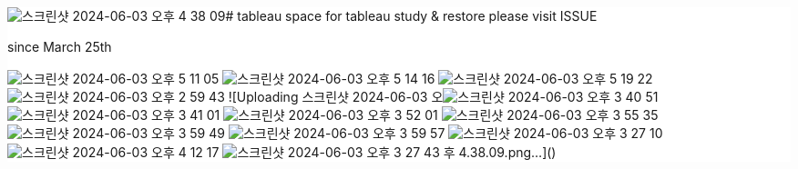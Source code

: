 <img width="591" alt="스크린샷 2024-06-03 오후 4 38 09" src="https://github.com/yousrchive/tableau/assets/147587058/371863c8-257f-408f-a16c-a1192c289ca0"># tableau
space for tableau study &amp; restore
please visit ISSUE

since March 25th

<img width="430" alt="스크린샷 2024-06-03 오후 5 11 05" src="https://github.com/yousrchive/tableau/assets/147587058/d24e034b-9e1c-4bf4-86ae-719f4483db2f">
<img width="463" alt="스크린샷 2024-06-03 오후 5 14 16" src="https://github.com/yousrchive/tableau/assets/147587058/a1e21b1f-d5ec-4113-a3cc-75d0d46e927a">
<img width="415" alt="스크린샷 2024-06-03 오후 5 19 22" src="https://github.com/yousrchive/tableau/assets/147587058/1ae8565d-bfdf-4ca6-b78e-dbe33a0e6f58">
<img width="857" alt="스크린샷 2024-06-03 오후 2 59 43" src="https://github.com/yousrchive/tableau/assets/147587058/66a217f7-dcc9-4e7f-9c43-2f5938031cf9">
![Uploading 스크린샷 2024-06-03 오<img width="671" alt="스크린샷 2024-06-03 오후 3 40 51" src="https://github.com/yousrchive/tableau/assets/147587058/66a030d7-dade-4fc7-9b4c-7fb37a056a33">
<img width="673" alt="스크린샷 2024-06-03 오후 3 41 01" src="https://github.com/yousrchive/tableau/assets/147587058/ac3d9c93-6e45-4aaf-952a-9064e61f3ddf">
<img width="849" alt="스크린샷 2024-06-03 오후 3 52 01" src="https://github.com/yousrchive/tableau/assets/147587058/c139d00f-045d-4252-a4f8-06e71a5f69ac">
<img width="940" alt="스크린샷 2024-06-03 오후 3 55 35" src="https://github.com/yousrchive/tableau/assets/147587058/1e86b085-c83d-48aa-9a19-d9954089214b">
<img width="970" alt="스크린샷 2024-06-03 오후 3 59 49" src="https://github.com/yousrchive/tableau/assets/147587058/015fc30a-a726-4340-9de2-1c76ab1b5915">
<img width="858" alt="스크린샷 2024-06-03 오후 3 59 57" src="https://github.com/yousrchive/tableau/assets/147587058/6ff2ac7e-4576-4f06-b11d-8748e1b65570">
<img width="704" alt="스크린샷 2024-06-03 오후 3 27 10" src="https://github.com/yousrchive/tableau/assets/147587058/ed89c8df-6210-4af3-9ca9-5abd06150bef">
<img width="904" alt="스크린샷 2024-06-03 오후 4 12 17" src="https://github.com/yousrchive/tableau/assets/147587058/29caaa07-567f-4861-a2fd-c9668a09e4a3">
<img width="497" alt="스크린샷 2024-06-03 오후 3 27 43" src="https://github.com/yousrchive/tableau/assets/147587058/9fbc7656-60a5-47ea-973d-104dbb5d108a">
후 4.38.09.png…]()

